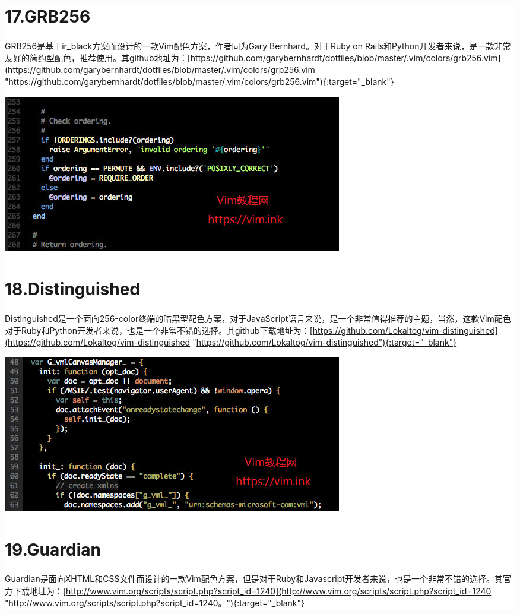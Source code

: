 # 17.GRB256

GRB256是基于ir_black方案而设计的一款Vim配色方案，作者同为Gary Bernhard。对于Ruby on Rails和Python开发者来说，是一款非常友好的简约型配色，推荐使用。其github地址为：[https://github.com/garybernhardt/dotfiles/blob/master/.vim/colors/grb256.vim](https://github.com/garybernhardt/dotfiles/blob/master/.vim/colors/grb256.vim "https://github.com/garybernhardt/dotfiles/blob/master/.vim/colors/grb256.vim"){:target="_blank"}

![ssl](https://raw.githubusercontent.com/walidream/waliblog/gh-pages/static/image/linux/linux_26.png)

# 18.Distinguished

Distinguished是一个面向256-color终端的暗黑型配色方案，对于JavaScript语言来说，是一个非常值得推荐的主题，当然，这款Vim配色对于Ruby和Python开发者来说，也是一个非常不错的选择。其github下载地址为：[https://github.com/Lokaltog/vim-distinguished](https://github.com/Lokaltog/vim-distinguished "https://github.com/Lokaltog/vim-distinguished"){:target="_blank"}

![ssl](https://raw.githubusercontent.com/walidream/waliblog/gh-pages/static/image/linux/linux_27.png)

# 19.Guardian

Guardian是面向XHTML和CSS文件而设计的一款Vim配色方案，但是对于Ruby和Javascript开发者来说，也是一个非常不错的选择。其官方下载地址为：[http://www.vim.org/scripts/script.php?script_id=1240](http://www.vim.org/scripts/script.php?script_id=1240 "http://www.vim.org/scripts/script.php?script_id=1240。"){:target="_blank"}
